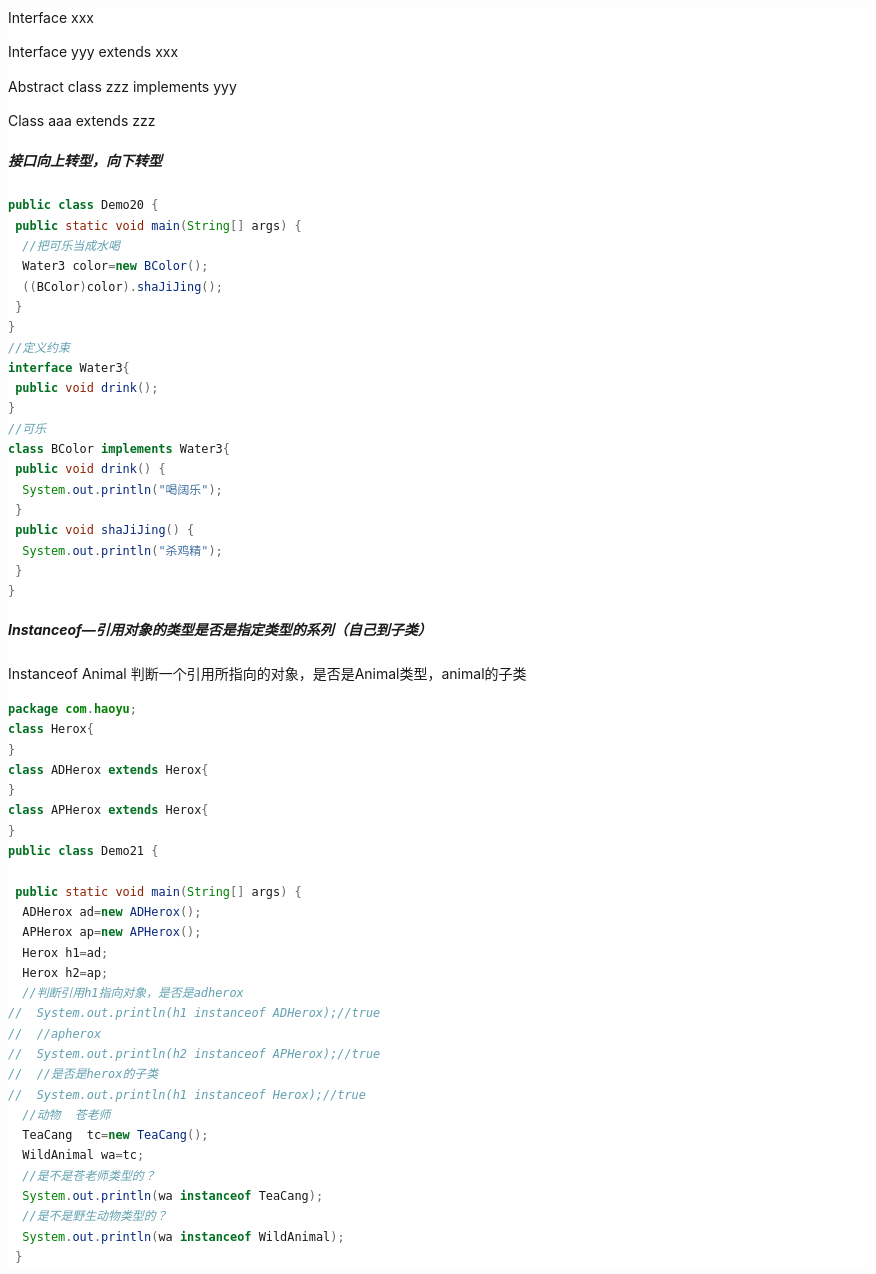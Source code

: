 Interface xxx

Interface yyy extends xxx

Abstract class zzz implements yyy

Class aaa extends zzz

##### 接口向上转型，向下转型

```java
public class Demo20 {
 public static void main(String[] args) {
  //把可乐当成水喝
  Water3 color=new BColor();
  ((BColor)color).shaJiJing();
 }
}
//定义约束
interface Water3{
 public void drink();
}
//可乐
class BColor implements Water3{
 public void drink() {
  System.out.println("喝阔乐");
 }
 public void shaJiJing() {
  System.out.println("杀鸡精");
 }
}

```

##### Instanceof—引用对象的类型是否是指定类型的系列（自己到子类）

Instanceof Animal 判断一个引用所指向的对象，是否是Animal类型，animal的子类

```java
package com.haoyu;
class Herox{
}
class ADHerox extends Herox{
}
class APHerox extends Herox{
}
public class Demo21 {
 
 public static void main(String[] args) {
  ADHerox ad=new ADHerox();
  APHerox ap=new APHerox();
  Herox h1=ad;
  Herox h2=ap;
  //判断引用h1指向对象，是否是adherox
//  System.out.println(h1 instanceof ADHerox);//true
//  //apherox
//  System.out.println(h2 instanceof APHerox);//true
//  //是否是herox的子类
//  System.out.println(h1 instanceof Herox);//true
  //动物  苍老师
  TeaCang  tc=new TeaCang();
  WildAnimal wa=tc;
  //是不是苍老师类型的？
  System.out.println(wa instanceof TeaCang);
  //是不是野生动物类型的？
  System.out.println(wa instanceof WildAnimal);
 }
```